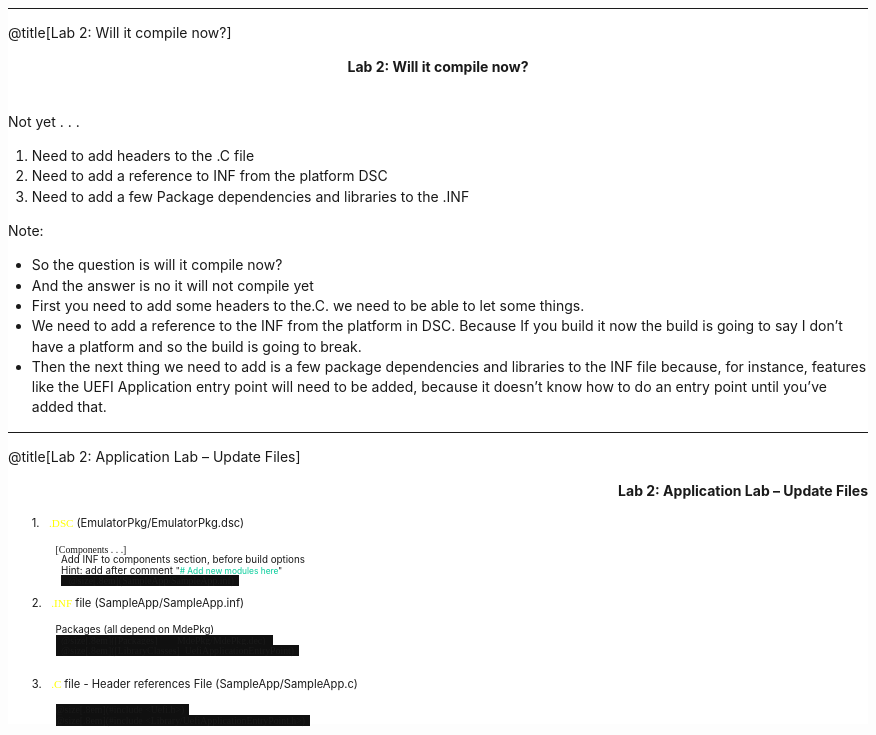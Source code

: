 </pre>

---
@title[Lab 2: Will it compile now?]
<p align="center"><span class="gold" ><b>Lab 2: Will it compile now?</b></span></p>
<br>
Not yet . . .
<br>

1. Need to add headers to the .C file 
2. Need to add a reference to INF from the platform DSC 
3. Need to add a few Package dependencies and libraries to the .INF 


Note:

- So the question is will it compile now?
- And the answer is no it will not compile yet
- First you need to add some headers to the.C. we need to be able to let some things.
- We need to add a reference to the INF from the platform in DSC.  Because If you build it now the build is going to say I don’t have a platform and so the build is going to break. 
- Then the next thing we need to add is a few package dependencies and libraries to the INF file because, for instance, features like the UEFI Application entry point will need to be added, because it doesn’t know how to do an entry point until you’ve added that. 

---
@title[Lab 2: Application Lab – Update Files]
<p align="right"><span class="gold" ><b>Lab 2: Application Lab – Update Files</b></span></p>
<ul style="list-style-type:none; line-height:0.95;">
 <li><span style="font-size:0.8em" >1.&nbsp;&nbsp; <font color="yellow" face="Consolas">.DSC </font> (EmulatorPkg/EmulatorPkg.dsc)</span>  </li>
  <ul style="list-style-type:none; line-height:0.75;">
     <li><span style="font-size:0.7em" ><font face="Consolas">[Components . . .]</font></span>  </li>
     <li><span style="font-size:0.7em" >&nbsp;&nbsp;Add INF to components section, before build options </span>  </li>
     <li><span style="font-size:0.7em" >&nbsp;&nbsp;Hint: add after comment&nbsp;</span><span style="font-size:0.6em" >"<font color="#00CC99">&num; Add new modules here</font>"</span>
	  <br><span style="font-size:0.7em" > &nbsp;&nbsp;<span style="background-color: #101010">&nbsp;<font face="Consolas">&nbsp;&nbsp;@size[.8em](SampleApp/SampleApp.inf)&nbsp;&nbsp;</font><br> <br></span> </span> </li>
 </ul>
 <li><span style="font-size:0.8em" >2.&nbsp;&nbsp; <font face="Consolas" color="yellow">.INF</font> file (SampleApp/SampleApp.inf) </span>  </li>
  <ul style="list-style-type:none; line-height:0.75;">
     <li><span style="font-size:0.7em" >Packages (all depend on MdePkg)</span>  </li>
     <li><span style="font-size:0.7em" ><span style="background-color: #101010">&nbsp;&nbsp;<font face="Consolas">@size[.8em]([Packages]&nbsp;&nbsp;&nbsp;&nbsp;&nbsp;&nbsp;&nbsp;&nbsp;MdePkg/MdePkg.dec)&nbsp;&nbsp;&nbsp;</font> </span> </span> </li>
     <li><span style="font-size:0.7em" ><span style="background-color: #101010">&nbsp;&nbsp;<font face="Consolas">@size[.8em]([LibraryClasses]&nbsp;&nbsp;UefiApplicationEntryPoint)&nbsp;&nbsp;</font></span><br> <br>&nbsp; </span><br> </li>
 </ul>
 <li><span style="font-size:0.8em" >3.&nbsp;&nbsp; <font face="Consolas" color="yellow">.C </font> file - Header references File (SampleApp/SampleApp.c) </span>  </li>
  <ul style="list-style-type:none; line-height:0.75;">
     <li><span style="font-size:0.7em" ><span style="background-color: #101010"><font face="Consolas">@size[.8em](&num;include &lt;Uefi.h&gt;)&nbsp;&nbsp;</font></span> </span> </li>
     <li><span style="font-size:0.7em" ><span style="background-color: #101010"><font face="Consolas">@size[.8em](&num;include &lt;Library/UefiApplicationEntryPoint.h&gt;)&nbsp;&nbsp;</font></span></span>  </li>
 </ul>
</ul>
